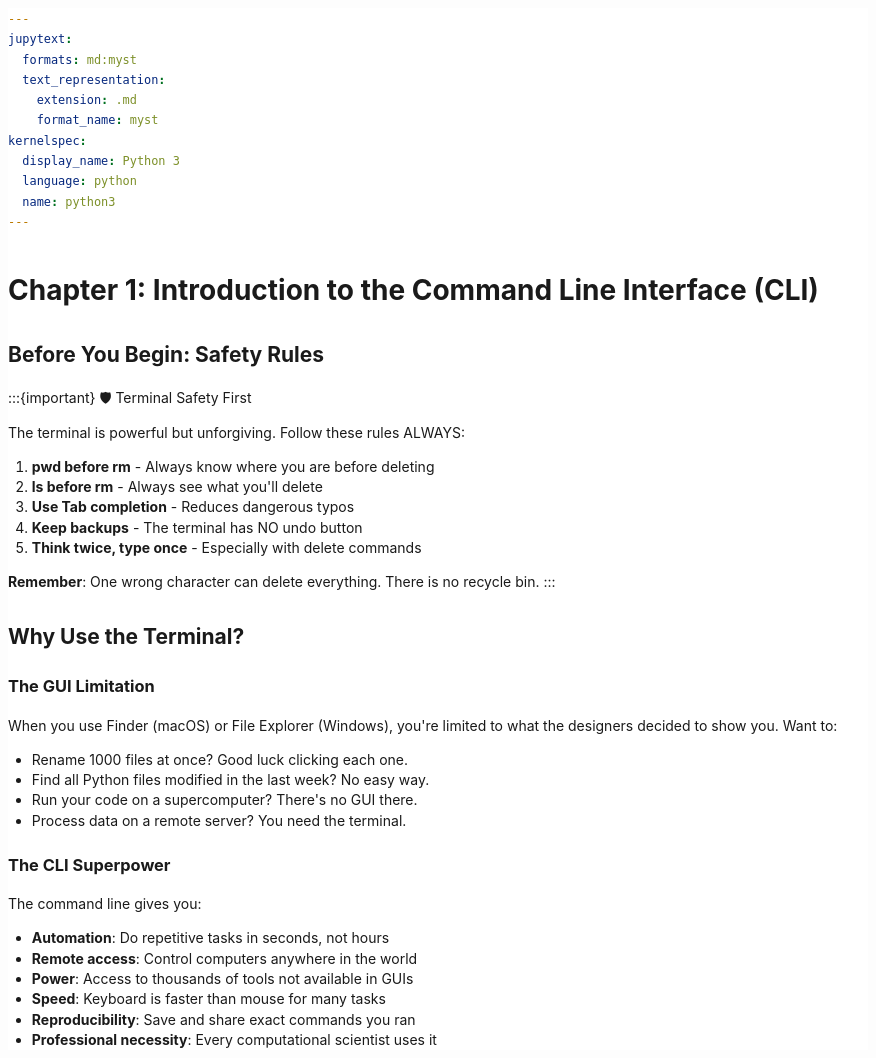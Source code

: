 ```yaml
---
jupytext:
  formats: md:myst
  text_representation:
    extension: .md
    format_name: myst
kernelspec:
  display_name: Python 3
  language: python
  name: python3
---
```

# Chapter 1: Introduction to the Command Line Interface (CLI)

## Before You Begin: Safety Rules

:::{important} 🛡️ Terminal Safety First

The terminal is powerful but unforgiving. Follow these rules ALWAYS:

1. **pwd before rm** - Always know where you are before deleting
2. **ls before rm** - Always see what you'll delete
3. **Use Tab completion** - Reduces dangerous typos
4. **Keep backups** - The terminal has NO undo button
5. **Think twice, type once** - Especially with delete commands

**Remember**: One wrong character can delete everything. There is no recycle bin.
:::

## Why Use the Terminal?

### The GUI Limitation

When you use Finder (macOS) or File Explorer (Windows), you're limited to what the designers decided to show you. Want to:

- Rename 1000 files at once? Good luck clicking each one.
- Find all Python files modified in the last week? No easy way.
- Run your code on a supercomputer? There's no GUI there.
- Process data on a remote server? You need the terminal.

### The CLI Superpower

The command line gives you:

- **Automation**: Do repetitive tasks in seconds, not hours
- **Remote access**: Control computers anywhere in the world
- **Power**: Access to thousands of tools not available in GUIs
- **Speed**: Keyboard is faster than mouse for many tasks
- **Reproducibility**: Save and share exact commands you ran
- **Professional necessity**: Every computational scientist uses it
